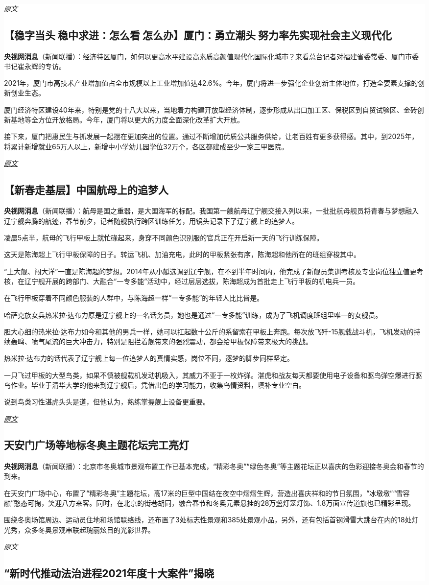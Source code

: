 *[原文](https://tv.cctv.com/2022/01/22/VIDEUDfa5DBqJnCRD9zt2j5t220122.shtml)*


## 【稳字当头 稳中求进：怎么看 怎么办】厦门：勇立潮头 努力率先实现社会主义现代化

**央视网消息**（新闻联播）：经济特区厦门，如何以更高水平建设高素质高颜值现代化国际化城市？来看总台记者对福建省委常委、厦门市委书记崔永辉的专访。

2021年，厦门市高技术产业增加值占全市规模以上工业增加值达42.6%。今年，厦门将进一步强化企业创新主体地位，打造全要素支撑的创新创业生态。

厦门经济特区建设40年来，特别是党的十八大以来，当地着力构建开放型经济体制，逐步形成从出口加工区、保税区到自贸试验区、金砖创新基地等全方位开放格局。今年，厦门将以更大的力度全面深化改革扩大开放。  

接下来，厦门把惠民生与抓发展一起摆在更加突出的位置。通过不断增加优质公共服务供给，让老百姓有更多获得感。其中，到2025年，将累计新增就业65万人以上，新增中小学幼儿园学位32万个，各区都建成至少一家三甲医院。

*[原文](https://tv.cctv.com/2022/01/22/VIDENcZemEPWOCnRCYA4LvNW220122.shtml)*


## 【新春走基层】中国航母上的追梦人

**央视网消息**（新闻联播）：航母是国之重器，是大国海军的标配。我国第一艘航母辽宁舰交接入列以来，一批批航母舰员将青春与梦想融入辽宁舰奔腾的航迹，春节前夕，记者随舰执行跨区训练任务，用镜头记录下了辽宁舰上的追梦人。

凌晨5点半，航母的飞行甲板上就忙碌起来，身穿不同颜色识别服的官兵正在开启新一天的飞行训练保障。

这天是陈海超上飞行甲板保障的日子。转运飞机、加油充电，此时的甲板紧张有序，陈海超和他所在的班组穿梭其中。

“上大舰、闯大洋”一直是陈海超的梦想。2014年从小艇选调到辽宁舰，在不到半年时间内，他完成了新舰员集训考核及专业岗位独立值更考核，在辽宁舰开展的跨部门、大融合“一专多能”活动中，经过层层选拔，陈海超成为首批走上飞行甲板的机电兵一员。

在飞行甲板穿着不同颜色服装的人群中，与陈海超一样“一专多能”的年轻人比比皆是。

哈萨克族女兵热米拉·达布力原是辽宁舰上的一名话务员，她也是通过“一专多能”训练，成为了飞机调度班组里唯一的女舰员。

胆大心细的热米拉·达布力如今和其他的男兵一样，她可以扛起数十公斤的系留索在甲板上奔跑。每次放飞歼-15舰载战斗机，飞机发动的持续轰鸣、喷气尾流的巨大冲击力，特别是阻拦着舰带来的强烈震动，都会给甲板保障带来极大的挑战。

热米拉·达布力的话代表了辽宁舰上每一位追梦人的真情实感，岗位不同，逐梦的脚步同样坚定。

一只飞过甲板的大型鸟类，如果不慎被舰载机发动机吸入，其威力不亚于一枚炸弹。湛虎和战友每天都要使用电子设备和驱鸟弹空爆进行驱鸟作业。毕业于清华大学的他来到辽宁舰后，凭借出色的学习能力，收集鸟情资料，填补专业空白。

说到鸟类习性湛虎头头是道，但他认为，熟练掌握舰上设备更重要。

*[原文](https://tv.cctv.com/2022/01/22/VIDEDQyW8fQCihAB0IKhdfAq220122.shtml)*


## 天安门广场等地标冬奥主题花坛完工亮灯

**央视网消息**（新闻联播）：北京市冬奥城市景观布置工作已基本完成，“精彩冬奥”“绿色冬奥”等主题花坛正以喜庆的色彩迎接冬奥会和春节的到来。

在天安门广场中心，布置了“精彩冬奥”主题花坛，高17米的巨型中国结在夜空中熠熠生辉，营造出喜庆祥和的节日氛围，“冰墩墩”“雪容融”憨态可掬，笑迎八方来客。同时，在北京的街巷胡同，融合春节和冬奥元素悬挂的28万盏灯笼灯饰、1.8万面宣传道旗也已精彩呈现。  

围绕冬奥场馆周边、运动员住地和场馆联络线，还布置了3处标志性景观和385处景观小品，另外，还有包括首钢滑雪大跳台在内的18处灯光秀，众多冬奥景观串联起瑰丽炫目的光影世界。

*[原文](https://tv.cctv.com/2022/01/22/VIDEVKy3NxUqejiNCnnCg3kL220122.shtml)*


## “新时代推动法治进程2021年度十大案件”揭晓
